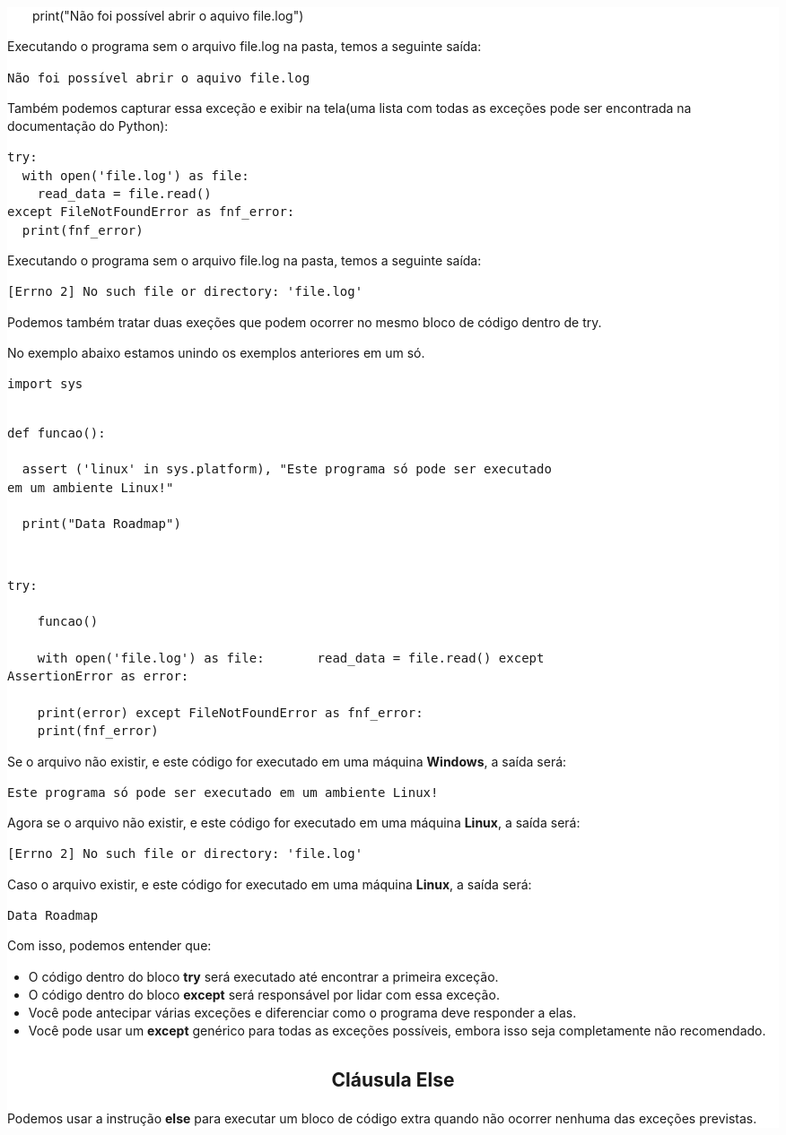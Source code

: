 &emsp;&emsp;print("Não foi possível abrir o aquivo file.log")
</pre>
<p>Executando o programa sem o arquivo file.log na pasta, temos a seguinte saída:</p>
<pre>
Não foi possível abrir o aquivo file.log
</pre>
<p>Também podemos capturar essa exceção e exibir na tela(uma lista com todas as exceções pode ser encontrada na documentação do Python):</p>
<pre>
try:
&emsp;&emsp;with open('file.log') as file:
&emsp;&emsp;&emsp;&emsp;read_data = file.read()
except FileNotFoundError as fnf_error:
&emsp;&emsp;print(fnf_error)
</pre>
<p>Executando o programa sem o arquivo file.log na pasta, temos a seguinte saída:</p>
<pre>
[Errno 2] No such file or directory: 'file.log'
</pre>
<p>Podemos também tratar duas exeções que podem ocorrer no mesmo bloco de código dentro de try.</p>
<p>No exemplo abaixo estamos unindo os exemplos anteriores em um só.</p>
<pre>
import sys  
  
  
def funcao():  
&emsp;&emsp;assert ('linux' in sys.platform), "Este programa só pode ser executado em um ambiente Linux!"  
&emsp;&emsp;print("Data Roadmap")  
  
try:  
&emsp;&emsp;&emsp;&emsp;funcao()  
&emsp;&emsp;&emsp;&emsp;with open('file.log') as file:
&emsp;&emsp;&emsp;&emsp;&emsp;&emsp;read_data = file.read()
except AssertionError as error:  
&emsp;&emsp;&emsp;&emsp;print(error)
except FileNotFoundError as fnf_error:
&emsp;&emsp;&emsp;&emsp;print(fnf_error)
</pre>
<p>Se o arquivo não existir, e este código for executado em uma máquina <b>Windows</b>, a saída será:</p>
<pre>
Este programa só pode ser executado em um ambiente Linux!
</pre>
<p>Agora se o arquivo não existir, e este código for executado em uma máquina <b>Linux</b>, a saída será:</p>
<pre>
[Errno 2] No such file or directory: 'file.log'
</pre>
<p>Caso o arquivo existir, e este código for executado em uma máquina <b>Linux</b>, a saída será:</p>
<pre>
Data Roadmap
</pre>
<p>Com isso, podemos entender que:</p>
<ul>
  <li>O código dentro do bloco <b>try</b> será executado até encontrar a primeira exceção.</li>
  <li>O código dentro do bloco <b>except</b> será responsável por lidar com essa exceção.</li>
  <li>Você pode antecipar várias exceções e diferenciar como o programa deve responder a elas.</li>
  <li>Você pode usar um <b>except</b> genérico para todas as exceções possíveis, embora isso seja completamente não recomendado.</li>
</ul>
<h2 align="center">Cláusula Else</h2>
<p>Podemos usar a instrução <b>else</b> para executar um bloco de código extra quando não ocorrer nenhuma das exceções previstas.</p>